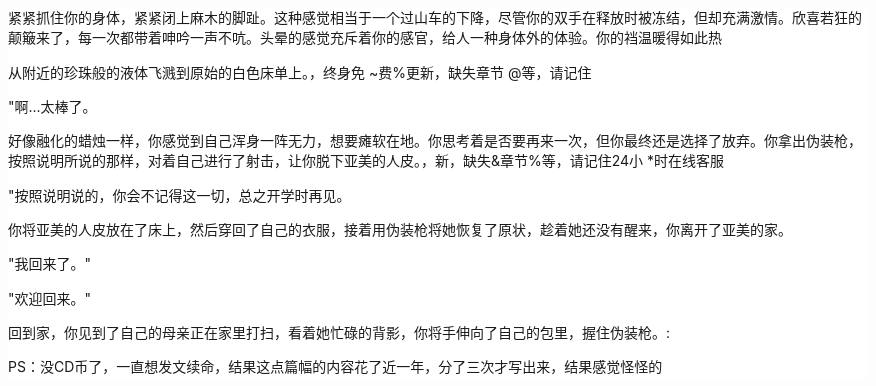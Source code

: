 紧紧抓住你的身体，紧紧闭上麻木的脚趾。这种感觉相当于一个过山车的下降，尽管你的双手在释放时被冻结，但却充满激情。欣喜若狂的颠簸来了，每一次都带着呻吟一声不吭。头晕的感觉充斥着你的感官，给人一种身体外的体验。你的裆温暖得如此热

从附近的珍珠般的液体飞溅到原始的白色床单上。，终身免 ~费%更新，缺失章节 @等，请记住



"啊...太棒了。



好像融化的蜡烛一样，你感觉到自己浑身一阵无力，想要瘫软在地。你思考着是否要再来一次，但你最终还是选择了放弃。你拿出伪装枪，按照说明所说的那样，对着自己进行了射击，让你脱下亚美的人皮。，新，缺失&章节%等，请记住24小 *时在线客服



"按照说明说的，你会不记得这一切，总之开学时再见。



你将亚美的人皮放在了床上，然后穿回了自己的衣服，接着用伪装枪将她恢复了原状，趁着她还没有醒来，你离开了亚美的家。



"我回来了。"



"欢迎回来。"



回到家，你见到了自己的母亲正在家里打扫，看着她忙碌的背影，你将手伸向了自己的包里，握住伪装枪。:



PS：没CD币了，一直想发文续命，结果这点篇幅的内容花了近一年，分了三次才写出来，结果感觉怪怪的


